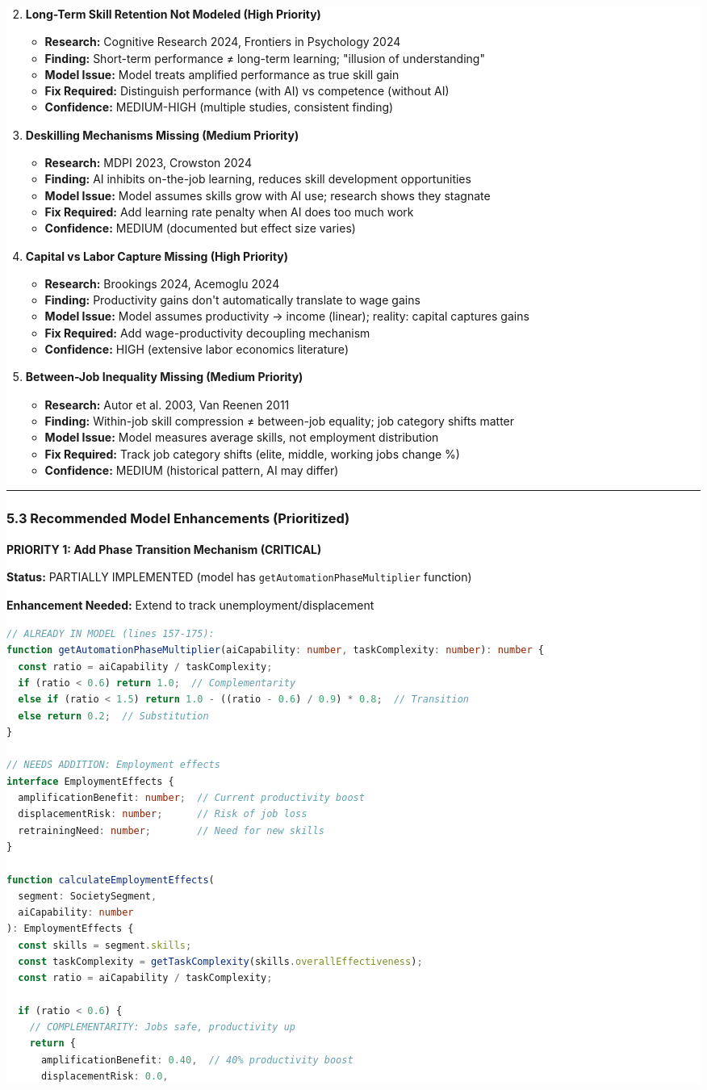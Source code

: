 2. **Long-Term Skill Retention Not Modeled (High Priority)**
   - **Research:** Cognitive Research 2024, Frontiers in Psychology 2024
   - **Finding:** Short-term performance ≠ long-term learning; "illusion of understanding"
   - **Model Issue:** Model treats amplified performance as true skill gain
   - **Fix Required:** Distinguish performance (with AI) vs competence (without AI)
   - **Confidence:** MEDIUM-HIGH (multiple studies, consistent finding)

3. **Deskilling Mechanisms Missing (Medium Priority)**
   - **Research:** MDPI 2023, Crowston 2024
   - **Finding:** AI inhibits on-the-job learning, reduces skill development opportunities
   - **Model Issue:** Model assumes skills grow with AI use; research shows they stagnate
   - **Fix Required:** Add learning rate penalty when AI does too much work
   - **Confidence:** MEDIUM (documented but effect size varies)

4. **Capital vs Labor Capture Missing (High Priority)**
   - **Research:** Brookings 2024, Acemoglu 2024
   - **Finding:** Productivity gains don't automatically translate to wage gains
   - **Model Issue:** Model assumes productivity → income (linear); reality: capital captures gains
   - **Fix Required:** Add wage-productivity decoupling mechanism
   - **Confidence:** HIGH (extensive labor economics literature)

5. **Between-Job Inequality Missing (Medium Priority)**
   - **Research:** Autor et al. 2003, Van Reenen 2011
   - **Finding:** Within-job skill compression ≠ between-job equality; job category shifts matter
   - **Model Issue:** Model measures average skills, not employment distribution
   - **Fix Required:** Track job category shifts (elite, middle, working jobs change %)
   - **Confidence:** MEDIUM (historical pattern, AI may differ)

---

### 5.3 Recommended Model Enhancements (Prioritized)

**PRIORITY 1: Add Phase Transition Mechanism (CRITICAL)**

**Status:** PARTIALLY IMPLEMENTED (model has `getAutomationPhaseMultiplier` function)

**Enhancement Needed:** Extend to track unemployment/displacement

```typescript
// ALREADY IN MODEL (lines 157-175):
function getAutomationPhaseMultiplier(aiCapability: number, taskComplexity: number): number {
  const ratio = aiCapability / taskComplexity;
  if (ratio < 0.6) return 1.0;  // Complementarity
  else if (ratio < 1.5) return 1.0 - ((ratio - 0.6) / 0.9) * 0.8;  // Transition
  else return 0.2;  // Substitution
}

// NEEDS ADDITION: Employment effects
interface EmploymentEffects {
  amplificationBenefit: number;  // Current productivity boost
  displacementRisk: number;      // Risk of job loss
  retrainingNeed: number;        // Need for new skills
}

function calculateEmploymentEffects(
  segment: SocietySegment,
  aiCapability: number
): EmploymentEffects {
  const skills = segment.skills;
  const taskComplexity = getTaskComplexity(skills.overallEffectiveness);
  const ratio = aiCapability / taskComplexity;

  if (ratio < 0.6) {
    // COMPLEMENTARITY: Jobs safe, productivity up
    return {
      amplificationBenefit: 0.40,  // 40% productivity boost
      displacementRisk: 0.0,
```